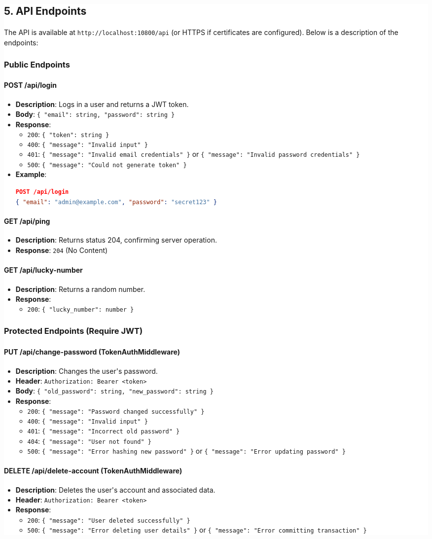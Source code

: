## 5. API Endpoints
The API is available at `http://localhost:10800/api` (or HTTPS if certificates are configured). Below is a description of the endpoints:

### Public Endpoints
#### POST /api/login
- **Description**: Logs in a user and returns a JWT token.
- **Body**: `{ "email": string, "password": string }`
- **Response**:
  - `200`: `{ "token": string }`
  - `400`: `{ "message": "Invalid input" }`
  - `401`: `{ "message": "Invalid email credentials" }` or `{ "message": "Invalid password credentials" }`
  - `500`: `{ "message": "Could not generate token" }`
- **Example**:
  ```json
  POST /api/login
  { "email": "admin@example.com", "password": "secret123" }
  ```

#### GET /api/ping
- **Description**: Returns status 204, confirming server operation.
- **Response**: `204` (No Content)

#### GET /api/lucky-number
- **Description**: Returns a random number.
- **Response**:
  - `200`: `{ "lucky_number": number }`

### Protected Endpoints (Require JWT)
#### PUT /api/change-password (TokenAuthMiddleware)
- **Description**: Changes the user's password.
- **Header**: `Authorization: Bearer <token>`
- **Body**: `{ "old_password": string, "new_password": string }`
- **Response**:
  - `200`: `{ "message": "Password changed successfully" }`
  - `400`: `{ "message": "Invalid input" }`
  - `401`: `{ "message": "Incorrect old password" }`
  - `404`: `{ "message": "User not found" }`
  - `500`: `{ "message": "Error hashing new password" }` or `{ "message": "Error updating password" }`

#### DELETE /api/delete-account (TokenAuthMiddleware)
- **Description**: Deletes the user's account and associated data.
- **Header**: `Authorization: Bearer <token>`
- **Response**:
  - `200`: `{ "message": "User deleted successfully" }`
  - `500`: `{ "message": "Error deleting user details" }` or `{ "message": "Error committing transaction" }`
